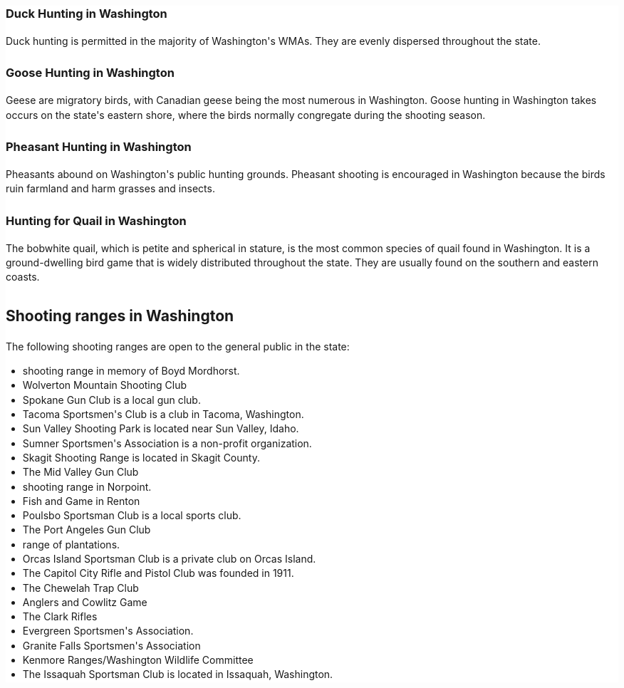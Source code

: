 
### Duck Hunting in Washington


Duck hunting is permitted in the majority of Washington's WMAs. They are evenly dispersed throughout the state.


### Goose Hunting in Washington


Geese are migratory birds, with Canadian geese being the most numerous in Washington. Goose hunting in Washington takes occurs on the state's eastern shore, where the birds normally congregate during the shooting season.


### Pheasant Hunting in Washington


Pheasants abound on Washington's public hunting grounds. Pheasant shooting is encouraged in Washington because the birds ruin farmland and harm grasses and insects.


### Hunting for Quail in Washington


The bobwhite quail, which is petite and spherical in stature, is the most common species of quail found in Washington. It is a ground-dwelling bird game that is widely distributed throughout the state. They are usually found on the southern and eastern coasts.


Shooting ranges in Washington
-----------------------------


The following shooting ranges are open to the general public in the state:


* shooting range in memory of Boyd Mordhorst.
* Wolverton Mountain Shooting Club
* Spokane Gun Club is a local gun club.
* Tacoma Sportsmen's Club is a club in Tacoma, Washington.
* Sun Valley Shooting Park is located near Sun Valley, Idaho.
* Sumner Sportsmen's Association is a non-profit organization.
* Skagit Shooting Range is located in Skagit County.
* The Mid Valley Gun Club
* shooting range in Norpoint.
* Fish and Game in Renton
* Poulsbo Sportsman Club is a local sports club.
* The Port Angeles Gun Club
* range of plantations.
* Orcas Island Sportsman Club is a private club on Orcas Island.
* The Capitol City Rifle and Pistol Club was founded in 1911.
* The Chewelah Trap Club
* Anglers and Cowlitz Game
* The Clark Rifles
* Evergreen Sportsmen's Association.
* Granite Falls Sportsmen's Association
* Kenmore Ranges/Washington Wildlife Committee
* The Issaquah Sportsman Club is located in Issaquah, Washington.
